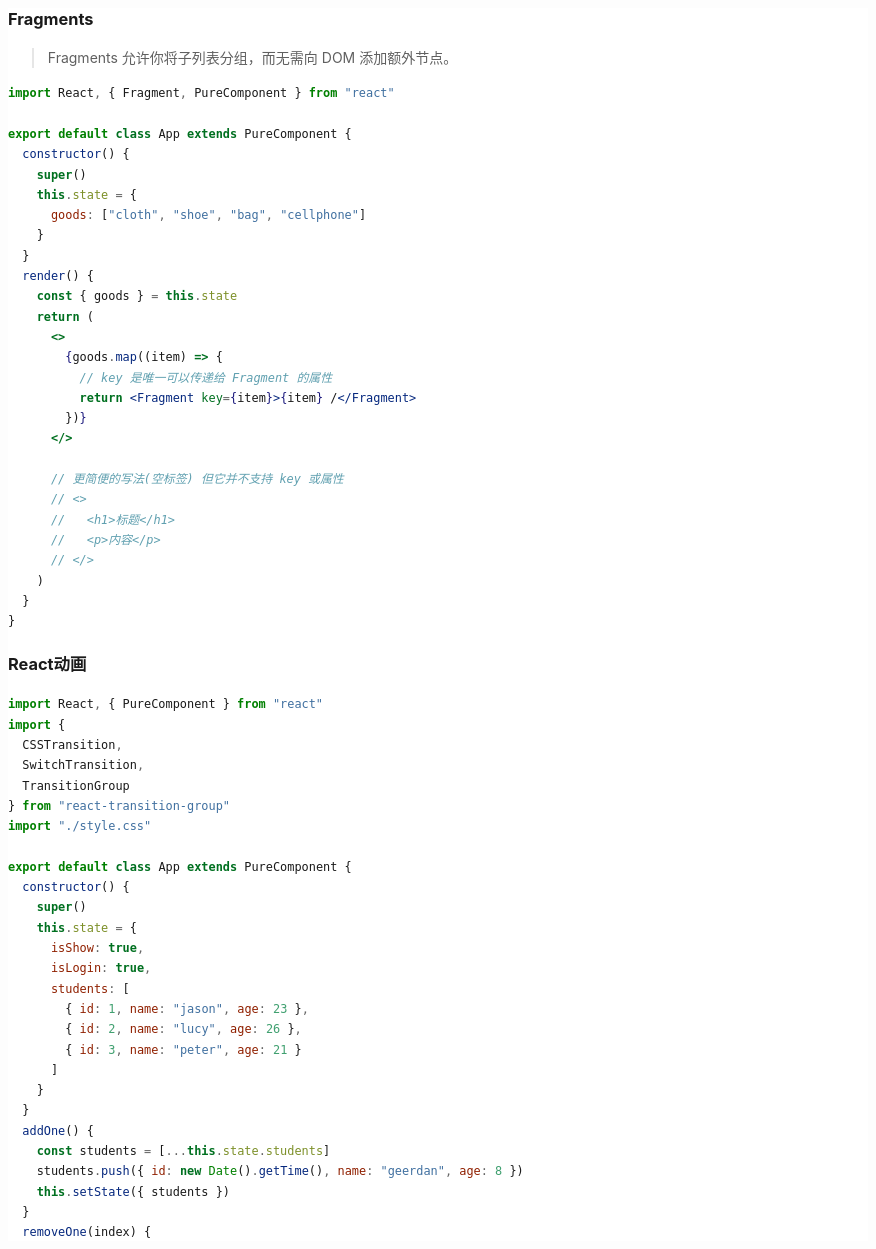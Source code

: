 ### Fragments

>Fragments 允许你将子列表分组，而无需向 DOM 添加额外节点。

```jsx
import React, { Fragment, PureComponent } from "react"

export default class App extends PureComponent {
  constructor() {
    super()
    this.state = {
      goods: ["cloth", "shoe", "bag", "cellphone"]
    }
  }
  render() {
    const { goods } = this.state
    return (
      <>
        {goods.map((item) => {
          // key 是唯一可以传递给 Fragment 的属性
          return <Fragment key={item}>{item} /</Fragment>
        })}
      </>

      // 更简便的写法(空标签) 但它并不支持 key 或属性
      // <>
      //   <h1>标题</h1>
      //   <p>内容</p>
      // </>
    )
  }
}

```

### React动画

```jsx
import React, { PureComponent } from "react"
import {
  CSSTransition,
  SwitchTransition,
  TransitionGroup
} from "react-transition-group"
import "./style.css"

export default class App extends PureComponent {
  constructor() {
    super()
    this.state = {
      isShow: true,
      isLogin: true,
      students: [
        { id: 1, name: "jason", age: 23 },
        { id: 2, name: "lucy", age: 26 },
        { id: 3, name: "peter", age: 21 }
      ]
    }
  }
  addOne() {
    const students = [...this.state.students]
    students.push({ id: new Date().getTime(), name: "geerdan", age: 8 })
    this.setState({ students })
  }
  removeOne(index) {
```